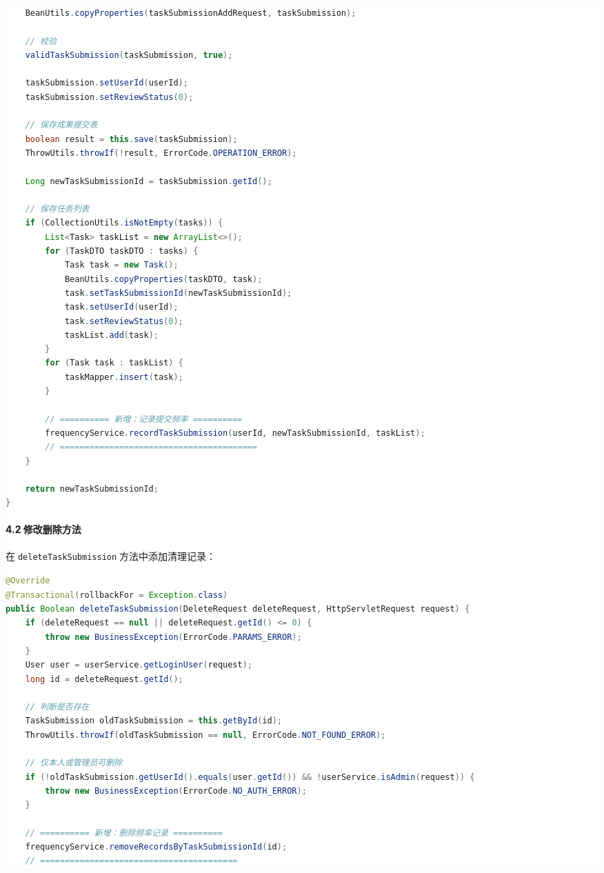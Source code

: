 ```java
    BeanUtils.copyProperties(taskSubmissionAddRequest, taskSubmission);
    
    // 校验
    validTaskSubmission(taskSubmission, true);
    
    taskSubmission.setUserId(userId);
    taskSubmission.setReviewStatus(0);
    
    // 保存成果提交表
    boolean result = this.save(taskSubmission);
    ThrowUtils.throwIf(!result, ErrorCode.OPERATION_ERROR);
    
    Long newTaskSubmissionId = taskSubmission.getId();
    
    // 保存任务列表
    if (CollectionUtils.isNotEmpty(tasks)) {
        List<Task> taskList = new ArrayList<>();
        for (TaskDTO taskDTO : tasks) {
            Task task = new Task();
            BeanUtils.copyProperties(taskDTO, task);
            task.setTaskSubmissionId(newTaskSubmissionId);
            task.setUserId(userId);
            task.setReviewStatus(0);
            taskList.add(task);
        }
        for (Task task : taskList) {
            taskMapper.insert(task);
        }
        
        // ========== 新增：记录提交频率 ==========
        frequencyService.recordTaskSubmission(userId, newTaskSubmissionId, taskList);
        // ========================================
    }
    
    return newTaskSubmissionId;
}
```

#### 4.2 修改删除方法

在 `deleteTaskSubmission` 方法中添加清理记录：

```java
@Override
@Transactional(rollbackFor = Exception.class)
public Boolean deleteTaskSubmission(DeleteRequest deleteRequest, HttpServletRequest request) {
    if (deleteRequest == null || deleteRequest.getId() <= 0) {
        throw new BusinessException(ErrorCode.PARAMS_ERROR);
    }
    User user = userService.getLoginUser(request);
    long id = deleteRequest.getId();
    
    // 判断是否存在
    TaskSubmission oldTaskSubmission = this.getById(id);
    ThrowUtils.throwIf(oldTaskSubmission == null, ErrorCode.NOT_FOUND_ERROR);
    
    // 仅本人或管理员可删除
    if (!oldTaskSubmission.getUserId().equals(user.getId()) && !userService.isAdmin(request)) {
        throw new BusinessException(ErrorCode.NO_AUTH_ERROR);
    }
    
    // ========== 新增：删除频率记录 ==========
    frequencyService.removeRecordsByTaskSubmissionId(id);
    // ========================================
```